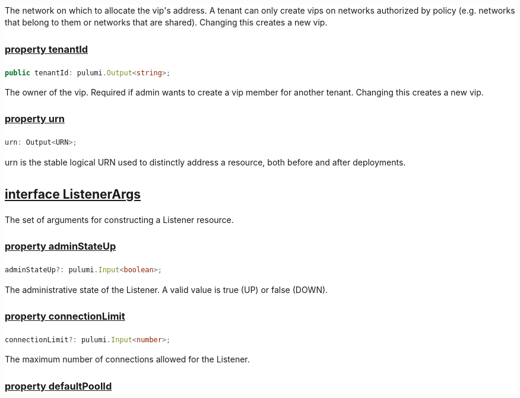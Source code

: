 
The network on which to allocate the vip's address. A
tenant can only create vips on networks authorized by policy (e.g. networks
that belong to them or networks that are shared). Changing this creates a
new vip.

<h3 class="pdoc-member-header">
<a class="pdoc-child-name" href="/loadbalancer/vip.ts#L98">property tenantId</a>
</h3>

```typescript
public tenantId: pulumi.Output<string>;
```


The owner of the vip. Required if admin wants to
create a vip member for another tenant. Changing this creates a new vip.

<h3 class="pdoc-member-header">
<a class="pdoc-child-name" href="/node_modules/@pulumi/pulumi/resource.d.ts#L11">property urn</a>
</h3>

```typescript
urn: Output<URN>;
```


urn is the stable logical URN used to distinctly address a resource, both before and after
deployments.

<h2 class="pdoc-module-header" id="ListenerArgs">
<a class="pdoc-member-name" href="/loadbalancer/listener.ts#L219">interface ListenerArgs</a>
</h2>

The set of arguments for constructing a Listener resource.

<h3 class="pdoc-member-header">
<a class="pdoc-child-name" href="/loadbalancer/listener.ts#L224">property adminStateUp</a>
</h3>

```typescript
adminStateUp?: pulumi.Input<boolean>;
```


The administrative state of the Listener.
A valid value is true (UP) or false (DOWN).

<h3 class="pdoc-member-header">
<a class="pdoc-child-name" href="/loadbalancer/listener.ts#L229">property connectionLimit</a>
</h3>

```typescript
connectionLimit?: pulumi.Input<number>;
```


The maximum number of connections allowed
for the Listener.

<h3 class="pdoc-member-header">
<a class="pdoc-child-name" href="/loadbalancer/listener.ts#L234">property defaultPoolId</a>
</h3>
